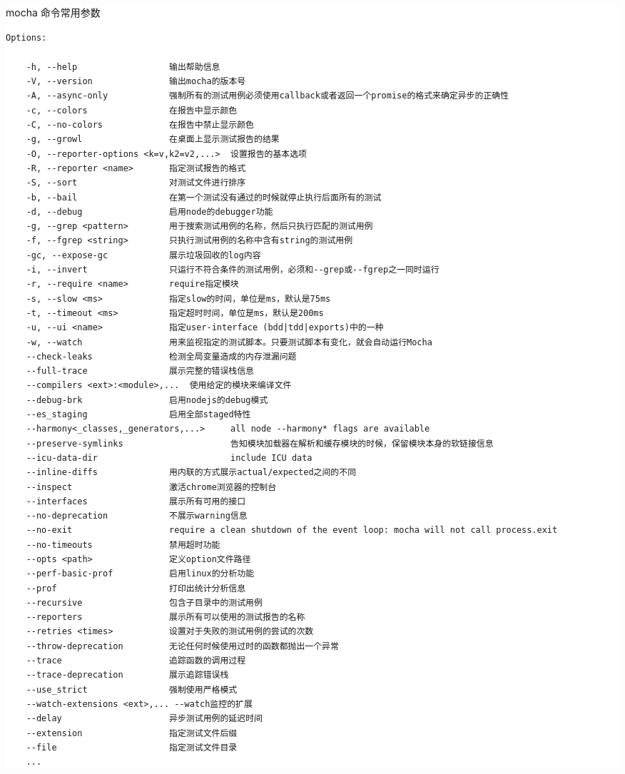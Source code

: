 mocha 命令常用参数

```
Options:

    -h, --help                  输出帮助信息
    -V, --version               输出mocha的版本号
    -A, --async-only            强制所有的测试用例必须使用callback或者返回一个promise的格式来确定异步的正确性
    -c, --colors                在报告中显示颜色
    -C, --no-colors             在报告中禁止显示颜色
    -g, --growl                 在桌面上显示测试报告的结果
    -O, --reporter-options <k=v,k2=v2,...>  设置报告的基本选项
    -R, --reporter <name>       指定测试报告的格式
    -S, --sort                  对测试文件进行排序
    -b, --bail                  在第一个测试没有通过的时候就停止执行后面所有的测试
    -d, --debug                 启用node的debugger功能
    -g, --grep <pattern>        用于搜索测试用例的名称，然后只执行匹配的测试用例
    -f, --fgrep <string>        只执行测试用例的名称中含有string的测试用例
    -gc, --expose-gc            展示垃圾回收的log内容
    -i, --invert                只运行不符合条件的测试用例，必须和--grep或--fgrep之一同时运行
    -r, --require <name>        require指定模块
    -s, --slow <ms>             指定slow的时间，单位是ms，默认是75ms
    -t, --timeout <ms>          指定超时时间，单位是ms，默认是200ms
    -u, --ui <name>             指定user-interface (bdd|tdd|exports)中的一种
    -w, --watch                 用来监视指定的测试脚本。只要测试脚本有变化，就会自动运行Mocha
    --check-leaks               检测全局变量造成的内存泄漏问题
    --full-trace                展示完整的错误栈信息
    --compilers <ext>:<module>,...  使用给定的模块来编译文件
    --debug-brk                 启用nodejs的debug模式
    --es_staging                启用全部staged特性
    --harmony<_classes,_generators,...>     all node --harmony* flags are available
    --preserve-symlinks                     告知模块加载器在解析和缓存模块的时候，保留模块本身的软链接信息
    --icu-data-dir                          include ICU data
    --inline-diffs              用内联的方式展示actual/expected之间的不同
    --inspect                   激活chrome浏览器的控制台
    --interfaces                展示所有可用的接口
    --no-deprecation            不展示warning信息
    --no-exit                   require a clean shutdown of the event loop: mocha will not call process.exit
    --no-timeouts               禁用超时功能
    --opts <path>               定义option文件路径
    --perf-basic-prof           启用linux的分析功能
    --prof                      打印出统计分析信息
    --recursive                 包含子目录中的测试用例
    --reporters                 展示所有可以使用的测试报告的名称
    --retries <times>           设置对于失败的测试用例的尝试的次数
    --throw-deprecation         无论任何时候使用过时的函数都抛出一个异常
    --trace                     追踪函数的调用过程
    --trace-deprecation         展示追踪错误栈
    --use_strict                强制使用严格模式
    --watch-extensions <ext>,... --watch监控的扩展
    --delay                     异步测试用例的延迟时间
    --extension                 指定测试文件后缀
    --file                      指定测试文件目录
    ...
```
